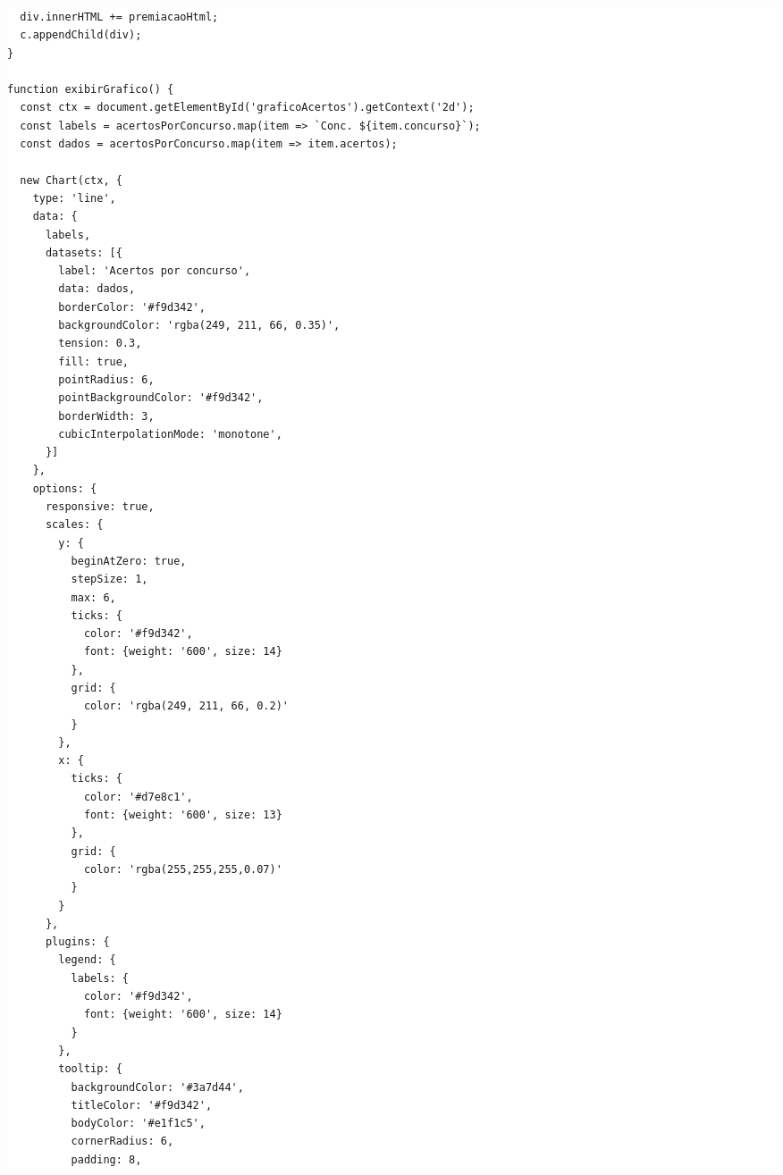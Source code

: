       div.innerHTML += premiacaoHtml;
      c.appendChild(div);
    }

    function exibirGrafico() {
      const ctx = document.getElementById('graficoAcertos').getContext('2d');
      const labels = acertosPorConcurso.map(item => `Conc. ${item.concurso}`);
      const dados = acertosPorConcurso.map(item => item.acertos);

      new Chart(ctx, {
        type: 'line',
        data: {
          labels,
          datasets: [{
            label: 'Acertos por concurso',
            data: dados,
            borderColor: '#f9d342',
            backgroundColor: 'rgba(249, 211, 66, 0.35)',
            tension: 0.3,
            fill: true,
            pointRadius: 6,
            pointBackgroundColor: '#f9d342',
            borderWidth: 3,
            cubicInterpolationMode: 'monotone',
          }]
        },
        options: {
          responsive: true,
          scales: {
            y: {
              beginAtZero: true,
              stepSize: 1,
              max: 6,
              ticks: {
                color: '#f9d342',
                font: {weight: '600', size: 14}
              },
              grid: {
                color: 'rgba(249, 211, 66, 0.2)'
              }
            },
            x: {
              ticks: {
                color: '#d7e8c1',
                font: {weight: '600', size: 13}
              },
              grid: {
                color: 'rgba(255,255,255,0.07)'
              }
            }
          },
          plugins: {
            legend: {
              labels: {
                color: '#f9d342',
                font: {weight: '600', size: 14}
              }
            },
            tooltip: {
              backgroundColor: '#3a7d44',
              titleColor: '#f9d342',
              bodyColor: '#e1f1c5',
              cornerRadius: 6,
              padding: 8,